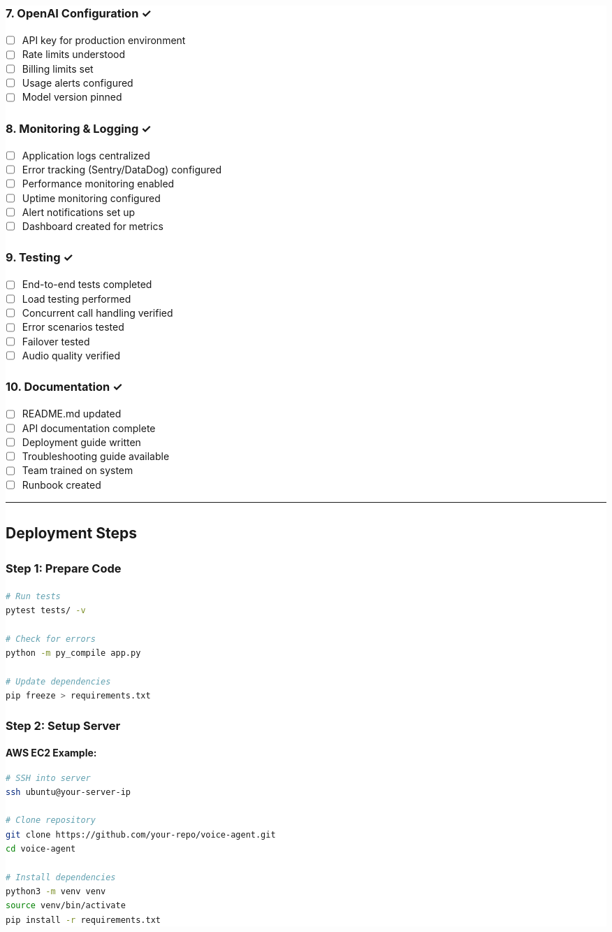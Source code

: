 ### 7. OpenAI Configuration ✓
- [ ] API key for production environment
- [ ] Rate limits understood
- [ ] Billing limits set
- [ ] Usage alerts configured
- [ ] Model version pinned

### 8. Monitoring & Logging ✓
- [ ] Application logs centralized
- [ ] Error tracking (Sentry/DataDog) configured
- [ ] Performance monitoring enabled
- [ ] Uptime monitoring configured
- [ ] Alert notifications set up
- [ ] Dashboard created for metrics

### 9. Testing ✓
- [ ] End-to-end tests completed
- [ ] Load testing performed
- [ ] Concurrent call handling verified
- [ ] Error scenarios tested
- [ ] Failover tested
- [ ] Audio quality verified

### 10. Documentation ✓
- [ ] README.md updated
- [ ] API documentation complete
- [ ] Deployment guide written
- [ ] Troubleshooting guide available
- [ ] Team trained on system
- [ ] Runbook created

---

## Deployment Steps

### Step 1: Prepare Code
```bash
# Run tests
pytest tests/ -v

# Check for errors
python -m py_compile app.py

# Update dependencies
pip freeze > requirements.txt
```

### Step 2: Setup Server

**AWS EC2 Example:**
```bash
# SSH into server
ssh ubuntu@your-server-ip

# Clone repository
git clone https://github.com/your-repo/voice-agent.git
cd voice-agent

# Install dependencies
python3 -m venv venv
source venv/bin/activate
pip install -r requirements.txt
```